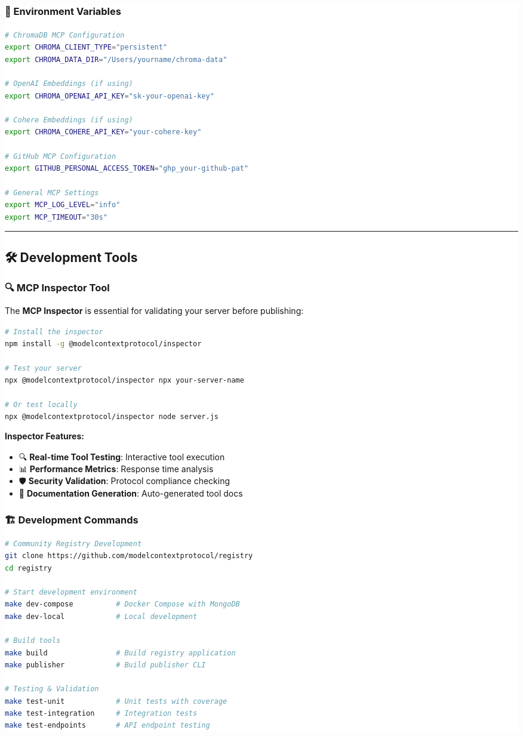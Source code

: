 ### 🔧 Environment Variables

```bash
# ChromaDB MCP Configuration
export CHROMA_CLIENT_TYPE="persistent"
export CHROMA_DATA_DIR="/Users/yourname/chroma-data"

# OpenAI Embeddings (if using)
export CHROMA_OPENAI_API_KEY="sk-your-openai-key"

# Cohere Embeddings (if using)  
export CHROMA_COHERE_API_KEY="your-cohere-key"

# GitHub MCP Configuration
export GITHUB_PERSONAL_ACCESS_TOKEN="ghp_your-github-pat"

# General MCP Settings
export MCP_LOG_LEVEL="info"
export MCP_TIMEOUT="30s"
```

---

## 🛠️ Development Tools

### 🔍 MCP Inspector Tool

The **MCP Inspector** is essential for validating your server before publishing:

```bash
# Install the inspector
npm install -g @modelcontextprotocol/inspector

# Test your server
npx @modelcontextprotocol/inspector npx your-server-name

# Or test locally
npx @modelcontextprotocol/inspector node server.js
```

**Inspector Features:**
- 🔍 **Real-time Tool Testing**: Interactive tool execution
- 📊 **Performance Metrics**: Response time analysis  
- 🛡️ **Security Validation**: Protocol compliance checking
- 📝 **Documentation Generation**: Auto-generated tool docs

### 🏗️ Development Commands

```bash
# Community Registry Development
git clone https://github.com/modelcontextprotocol/registry
cd registry

# Start development environment
make dev-compose          # Docker Compose with MongoDB
make dev-local            # Local development

# Build tools
make build                # Build registry application
make publisher            # Build publisher CLI

# Testing & Validation
make test-unit            # Unit tests with coverage
make test-integration     # Integration tests
make test-endpoints       # API endpoint testing
```